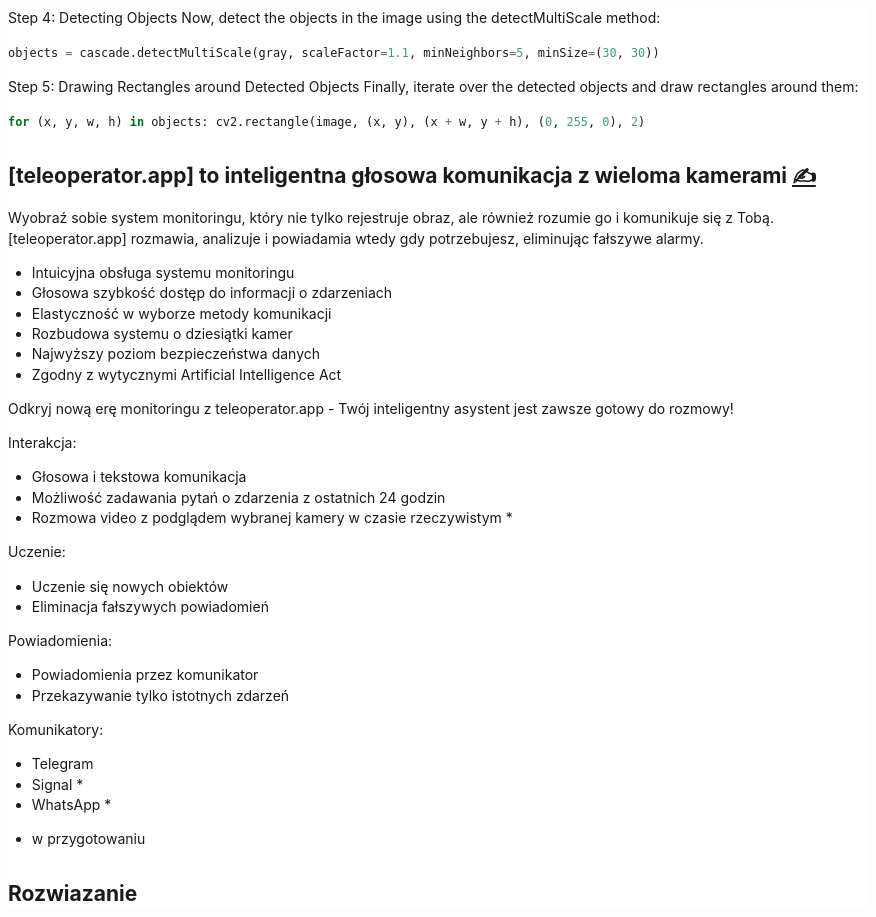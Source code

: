 Step 4: Detecting Objects
Now, detect the objects in the image using the detectMultiScale method:

```python
objects = cascade.detectMultiScale(gray, scaleFactor=1.1, minNeighbors=5, minSize=(30, 30)) 
```

Step 5: Drawing Rectangles around Detected Objects
Finally, iterate over the detected objects and draw rectangles around them:

```python
for (x, y, w, h) in objects: cv2.rectangle(image, (x, y), (x + w, y + h), (0, 255, 0), 2) 
```

## [teleoperator.app] to inteligentna głosowa komunikacja z wieloma kamerami [<span style='font-size:20px;'>&#x270D;</span>](git@github.com:teleoperator-app/contribution/edit/main/DOCS/ABOUT.md)

Wyobraź sobie system monitoringu, który nie tylko rejestruje obraz, ale również rozumie go i komunikuje się z Tobą. 
[teleoperator.app] rozmawia, analizuje i powiadamia wtedy gdy potrzebujesz, eliminując fałszywe alarmy.

- Intuicyjna obsługa systemu monitoringu
- Głosowa szybkość dostęp do informacji o zdarzeniach
- Elastyczność w wyborze metody komunikacji
- Rozbudowa systemu o dziesiątki kamer
- Najwyższy poziom bezpieczeństwa danych
- Zgodny z wytycznymi Artificial Intelligence Act

Odkryj nową erę monitoringu z teleoperator.app - Twój inteligentny asystent jest zawsze gotowy do rozmowy!

Interakcja:
- Głosowa i tekstowa komunikacja
- Możliwość zadawania pytań o zdarzenia z ostatnich 24 godzin
- Rozmowa video z podglądem wybranej kamery w czasie rzeczywistym *

Uczenie:
- Uczenie się nowych obiektów
- Eliminacja fałszywych powiadomień
  
Powiadomienia:
- Powiadomienia przez komunikator
- Przekazywanie tylko istotnych zdarzeń

Komunikatory:
- Telegram 
- Signal *
- WhatsApp *


* w przygotowaniu



## Rozwiazanie

